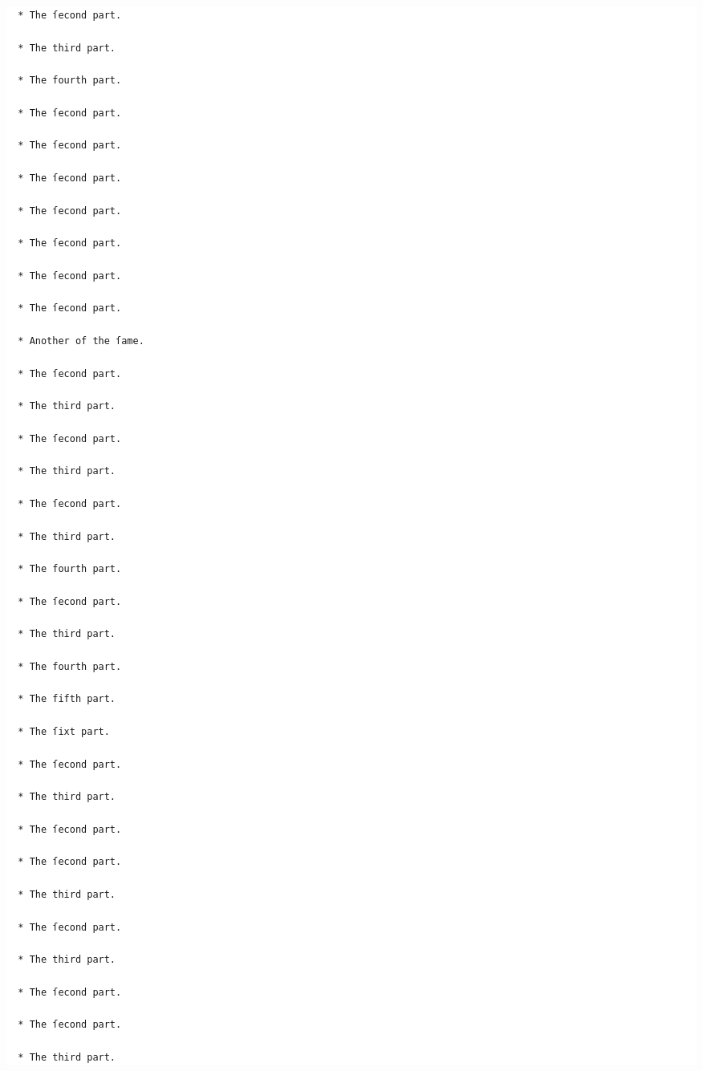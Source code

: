       * The ſecond part.

      * The third part.

      * The fourth part.

      * The ſecond part.

      * The ſecond part.

      * The ſecond part.

      * The ſecond part.

      * The ſecond part.

      * The ſecond part.

      * The ſecond part.

      * Another of the ſame.

      * The ſecond part.

      * The third part.

      * The ſecond part.

      * The third part.

      * The ſecond part.

      * The third part.

      * The fourth part.

      * The ſecond part.

      * The third part.

      * The fourth part.

      * The fifth part.

      * The ſixt part.

      * The ſecond part.

      * The third part.

      * The ſecond part.

      * The ſecond part.

      * The third part.

      * The ſecond part.

      * The third part.

      * The ſecond part.

      * The ſecond part.

      * The third part.
